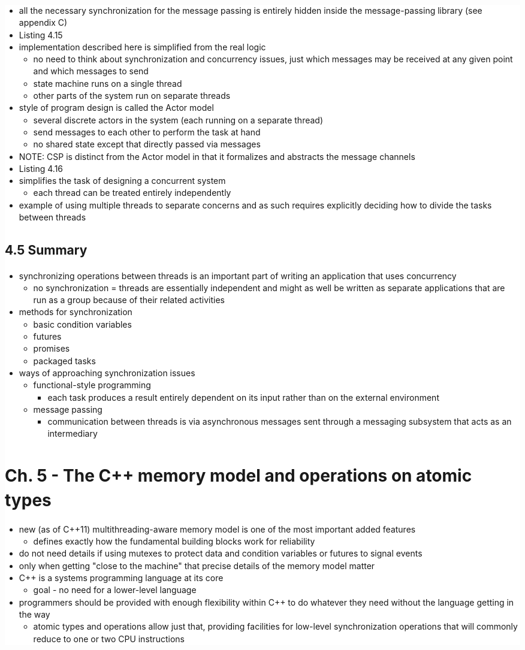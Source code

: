 - all the necessary synchronization for the message passing is entirely hidden inside the message-passing library
  (see appendix C)
- Listing 4.15
- implementation described here is simplified from the real logic
    - no need to think about synchronization and concurrency issues, just which messages may be received at any given
      point and which messages to send
    - state machine runs on a single thread
    - other parts of the system run on separate threads
- style of program design is called the Actor model
    - several discrete actors in the system (each running on a separate thread)
    - send messages to each other to perform the task at hand
    - no shared state except that directly passed via messages
- NOTE: CSP is distinct from the Actor model in that it formalizes and abstracts the message channels
- Listing 4.16
- simplifies the task of designing a concurrent system
    - each thread can be treated entirely independently
- example of using multiple threads to separate concerns and as such requires explicitly deciding how to divide
  the tasks between threads

## 4.5 Summary
- synchronizing operations between threads is an important part of writing an application that uses concurrency
    - no synchronization = threads are essentially independent and might as well be written as separate applications
      that are run as a group because of their related activities
- methods for synchronization
    - basic condition variables
    - futures
    - promises
    - packaged tasks
- ways of approaching synchronization issues
    - functional-style programming
        - each task produces a result entirely dependent on its input rather than on the external environment
    - message passing
        - communication between threads is via asynchronous messages sent through a messaging subsystem that acts as
          an intermediary


# Ch. 5 - The C++ memory model and operations on atomic types
- new (as of C++11) multithreading-aware memory model is one of the most important added features
    - defines exactly how the fundamental building blocks work for reliability
- do not need details if using mutexes to protect data and condition variables or futures to signal events
- only when getting "close to the machine" that precise details of the memory model matter
- C++ is a systems programming language at its core
    - goal - no need for a lower-level language
- programmers should be provided with enough flexibility within C++ to do whatever they need without
  the language getting in the way
    - atomic types and operations allow just that, providing facilities for low-level synchronization operations
      that will commonly reduce to one or two CPU instructions
